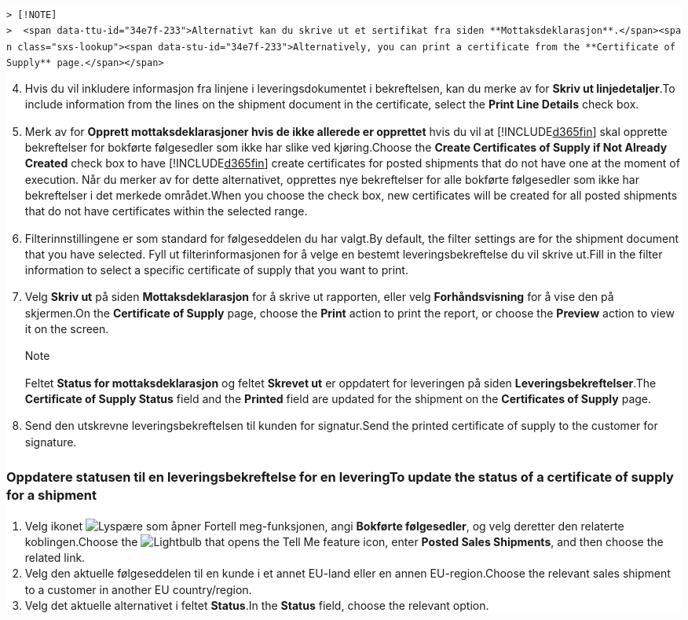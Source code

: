     > [!NOTE]  
    >  <span data-ttu-id="34e7f-233">Alternativt kan du skrive ut et sertifikat fra siden **Mottaksdeklarasjon**.</span><span class="sxs-lookup"><span data-stu-id="34e7f-233">Alternatively, you can print a certificate from the **Certificate of Supply** page.</span></span>  

4. <span data-ttu-id="34e7f-234">Hvis du vil inkludere informasjon fra linjene i leveringsdokumentet i bekreftelsen, kan du merke av for **Skriv ut linjedetaljer**.</span><span class="sxs-lookup"><span data-stu-id="34e7f-234">To include information from the lines on the shipment document in the certificate, select the **Print Line Details** check box.</span></span>  
5. <span data-ttu-id="34e7f-235">Merk av for **Opprett mottaksdeklarasjoner hvis de ikke allerede er opprettet** hvis du vil at [!INCLUDE[d365fin](includes/d365fin_md.md)] skal opprette bekreftelser for bokførte følgesedler som ikke har slike ved kjøring.</span><span class="sxs-lookup"><span data-stu-id="34e7f-235">Choose the **Create Certificates of Supply if Not Already Created** check box to have [!INCLUDE[d365fin](includes/d365fin_md.md)] create certificates for posted shipments that do not have one at the moment of execution.</span></span> <span data-ttu-id="34e7f-236">Når du merker av for dette alternativet, opprettes nye bekreftelser for alle bokførte følgesedler som ikke har bekreftelser i det merkede området.</span><span class="sxs-lookup"><span data-stu-id="34e7f-236">When you choose the check box, new certificates will be created for all posted shipments that do not have certificates within the selected range.</span></span>  
6. <span data-ttu-id="34e7f-237">Filterinnstillingene er som standard for følgeseddelen du har valgt.</span><span class="sxs-lookup"><span data-stu-id="34e7f-237">By default, the filter settings are for the shipment document that you have selected.</span></span> <span data-ttu-id="34e7f-238">Fyll ut filterinformasjonen for å velge en bestemt leveringsbekreftelse du vil skrive ut.</span><span class="sxs-lookup"><span data-stu-id="34e7f-238">Fill in the filter information to select a specific certificate of supply that you want to print.</span></span>  
7. <span data-ttu-id="34e7f-239">Velg **Skriv ut** på siden **Mottaksdeklarasjon** for å skrive ut rapporten, eller velg **Forhåndsvisning** for å vise den på skjermen.</span><span class="sxs-lookup"><span data-stu-id="34e7f-239">On the **Certificate of Supply** page, choose the **Print** action to print the report, or choose the **Preview** action to view it on the screen.</span></span>  

    > [!Note]  
    > <span data-ttu-id="34e7f-240">Feltet **Status for mottaksdeklarasjon** og feltet **Skrevet ut** er oppdatert for leveringen på siden **Leveringsbekreftelser**.</span><span class="sxs-lookup"><span data-stu-id="34e7f-240">The **Certificate of Supply Status** field and the **Printed** field are updated for the shipment on the **Certificates of Supply** page.</span></span>  

8. <span data-ttu-id="34e7f-241">Send den utskrevne leveringsbekreftelsen til kunden for signatur.</span><span class="sxs-lookup"><span data-stu-id="34e7f-241">Send the printed certificate of supply to the customer for signature.</span></span>  

### <a name="to-update-the-status-of-a-certificate-of-supply-for-a-shipment"></a><span data-ttu-id="34e7f-242">Oppdatere statusen til en leveringsbekreftelse for en levering</span><span class="sxs-lookup"><span data-stu-id="34e7f-242">To update the status of a certificate of supply for a shipment</span></span>  
1. <span data-ttu-id="34e7f-243">Velg ikonet ![Lyspære som åpner Fortell meg-funksjonen](media/ui-search/search_small.png "Fortell hva du vil gjøre"), angi **Bokførte følgesedler**, og velg deretter den relaterte koblingen.</span><span class="sxs-lookup"><span data-stu-id="34e7f-243">Choose the ![Lightbulb that opens the Tell Me feature](media/ui-search/search_small.png "Tell me what you want to do") icon, enter **Posted Sales Shipments**, and then choose the related link.</span></span>  
2. <span data-ttu-id="34e7f-244">Velg den aktuelle følgeseddelen til en kunde i et annet EU-land eller en annen EU-region.</span><span class="sxs-lookup"><span data-stu-id="34e7f-244">Choose the relevant sales shipment to a customer in another EU country/region.</span></span>  
3. <span data-ttu-id="34e7f-245">Velg det aktuelle alternativet i feltet **Status**.</span><span class="sxs-lookup"><span data-stu-id="34e7f-245">In the **Status** field, choose the relevant option.</span></span>  
